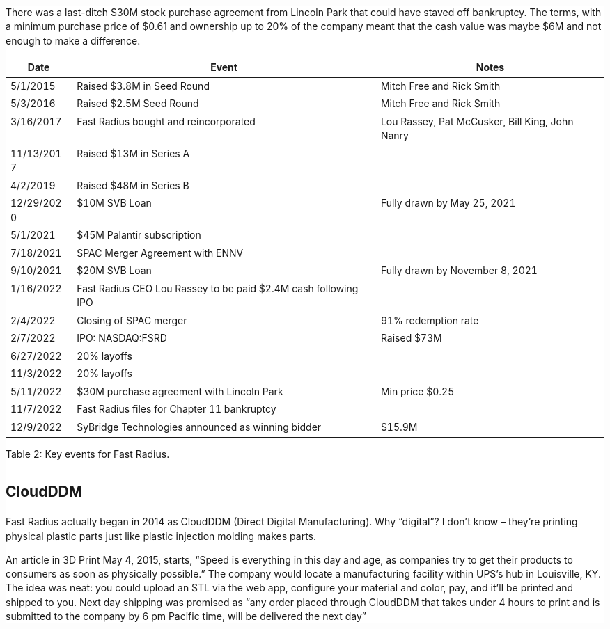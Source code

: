 There was a last-ditch $30M stock purchase agreement from Lincoln Park that could have staved off bankruptcy.
The terms, with a minimum purchase price of $0.61 and ownership up to 20% of the company meant that the cash value was maybe $6M and not enough to make a difference.


| Date	      | Event                                                          | 	Notes                                          |
|------------|----------------------------------------------------------------|-------------------------------------------------|
| 5/1/2015   | Raised $3.8M in Seed Round 	                                   | Mitch Free and Rick Smith                       |        
| 5/3/2016	  | Raised $2.5M Seed Round	                                       | Mitch Free and Rick Smith                       |
| 3/16/2017  | Fast Radius bought and reincorporated 	                        | Lou Rassey, Pat McCusker, Bill King, John Nanry |
| 11/13/2017 | Raised $13M in Series A                                        |                                                 |
| 4/2/2019   | Raised $48M in Series B                                        |                                                 |
| 12/29/2020 | $10M SVB Loan	                                                 | Fully drawn by May 25, 2021                     |
| 5/1/2021   | $45M Palantir subscription	                                    |                                                 |
| 7/18/2021  | SPAC Merger Agreement with ENNV	                               |                                                 |
| 9/10/2021  | $20M SVB Loan	                                                 | Fully drawn by November 8, 2021                 |    
| 1/16/2022  | Fast Radius CEO Lou Rassey to be paid $2.4M cash following IPO |                                                 |
| 2/4/2022   | Closing of SPAC merger	                                        | 91% redemption rate                             |
| 2/7/2022   | IPO: NASDAQ:FSRD	                                              | Raised $73M                                     |
| 6/27/2022  | 20% layoffs                                                    |                                                 |
| 11/3/2022  | 20% layoffs                                                    |                                                 |
| 5/11/2022  | $30M purchase agreement with Lincoln Park	                     | Min price $0.25                                 |
| 11/7/2022  | Fast Radius files for Chapter 11 bankruptcy                    |                                                 |
| 12/9/2022  | SyBridge Technologies announced as winning bidder              | $15.9M                                          |

Table 2: Key events for Fast Radius. 


## CloudDDM
Fast Radius actually began in 2014 as CloudDDM (Direct Digital Manufacturing). 
Why “digital”? I don’t know – they’re printing physical plastic parts just like plastic injection molding makes parts. 

An article in 3D Print May 4, 2015, starts, “Speed is everything in this day and age, as companies try to get their products to consumers as soon as physically possible.” 
The company would locate a manufacturing facility within UPS’s hub in Louisville, KY.  
The idea was neat: you could upload an STL via the web app, configure your material and color, pay, and it’ll be printed and shipped to you. 
Next day shipping was promised as “any order placed through CloudDDM that takes under 4 hours to print and is submitted to the company by 6 pm Pacific time, will be delivered the next day”
